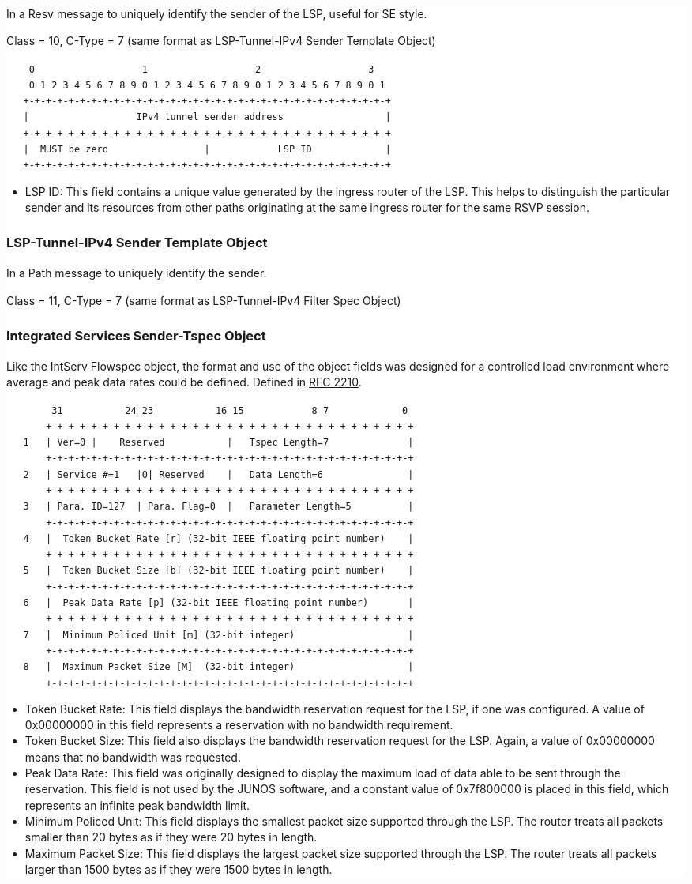 In a Resv message to uniquely identify the sender of the LSP, useful for
SE style.

Class = 10, C-Type = 7 (same format as LSP-Tunnel-IPv4 Sender Template
Object)

        0                   1                   2                   3
        0 1 2 3 4 5 6 7 8 9 0 1 2 3 4 5 6 7 8 9 0 1 2 3 4 5 6 7 8 9 0 1
       +-+-+-+-+-+-+-+-+-+-+-+-+-+-+-+-+-+-+-+-+-+-+-+-+-+-+-+-+-+-+-+-+
       |                   IPv4 tunnel sender address                  |
       +-+-+-+-+-+-+-+-+-+-+-+-+-+-+-+-+-+-+-+-+-+-+-+-+-+-+-+-+-+-+-+-+
       |  MUST be zero                 |            LSP ID             |
       +-+-+-+-+-+-+-+-+-+-+-+-+-+-+-+-+-+-+-+-+-+-+-+-+-+-+-+-+-+-+-+-+

* LSP ID: This field contains a unique value generated by the ingress router of the LSP. This helps to distinguish the particular sender and its resources from other paths originating at the same ingress router for the same RSVP session.

### LSP-Tunnel-IPv4 Sender Template Object

In a Path message to uniquely identify the sender.

Class = 11, C-Type = 7 (same format as LSP-Tunnel-IPv4 Filter Spec
Object)

### Integrated Services Sender-Tspec Object

Like the IntServ Flowspec object, the format and use of the object
fields was designed for a controlled load environment where average and
peak data rates could be defined. Defined in [RFC
2210](http://www.networksorcery.com/enp/rfc/rfc2210.txt).

            31           24 23           16 15            8 7             0
           +-+-+-+-+-+-+-+-+-+-+-+-+-+-+-+-+-+-+-+-+-+-+-+-+-+-+-+-+-+-+-+-+
       1   | Ver=0 |    Reserved           |   Tspec Length=7              |
           +-+-+-+-+-+-+-+-+-+-+-+-+-+-+-+-+-+-+-+-+-+-+-+-+-+-+-+-+-+-+-+-+
       2   | Service #=1   |0| Reserved    |   Data Length=6               |
           +-+-+-+-+-+-+-+-+-+-+-+-+-+-+-+-+-+-+-+-+-+-+-+-+-+-+-+-+-+-+-+-+
       3   | Para. ID=127  | Para. Flag=0  |   Parameter Length=5          |
           +-+-+-+-+-+-+-+-+-+-+-+-+-+-+-+-+-+-+-+-+-+-+-+-+-+-+-+-+-+-+-+-+
       4   |  Token Bucket Rate [r] (32-bit IEEE floating point number)    |
           +-+-+-+-+-+-+-+-+-+-+-+-+-+-+-+-+-+-+-+-+-+-+-+-+-+-+-+-+-+-+-+-+
       5   |  Token Bucket Size [b] (32-bit IEEE floating point number)    |
           +-+-+-+-+-+-+-+-+-+-+-+-+-+-+-+-+-+-+-+-+-+-+-+-+-+-+-+-+-+-+-+-+
       6   |  Peak Data Rate [p] (32-bit IEEE floating point number)       |
           +-+-+-+-+-+-+-+-+-+-+-+-+-+-+-+-+-+-+-+-+-+-+-+-+-+-+-+-+-+-+-+-+
       7   |  Minimum Policed Unit [m] (32-bit integer)                    |
           +-+-+-+-+-+-+-+-+-+-+-+-+-+-+-+-+-+-+-+-+-+-+-+-+-+-+-+-+-+-+-+-+
       8   |  Maximum Packet Size [M]  (32-bit integer)                    |
           +-+-+-+-+-+-+-+-+-+-+-+-+-+-+-+-+-+-+-+-+-+-+-+-+-+-+-+-+-+-+-+-+

* Token Bucket Rate: This field displays the bandwidth reservation request for the LSP, if one was configured. A value of 0x00000000 in this field represents a reservation with no bandwidth requirement.
* Token Bucket Size: This field also displays the bandwidth reservation request for the LSP. Again, a value of 0x00000000 means that no bandwidth was requested.
* Peak Data Rate: This field was originally designed to display the maximum load of data able to be sent through the reservation. This field is not used by the JUNOS software, and a constant value of 0x7f800000 is placed in this field, which represents an infinite peak bandwidth limit.
* Minimum Policed Unit: This field displays the smallest packet size supported through the LSP. The router treats all packets smaller than 20 bytes as if they were 20 bytes in length.
* Maximum Packet Size: This field displays the largest packet size supported through the LSP. The router treats all packets larger than 1500 bytes as if they were 1500 bytes in length.
